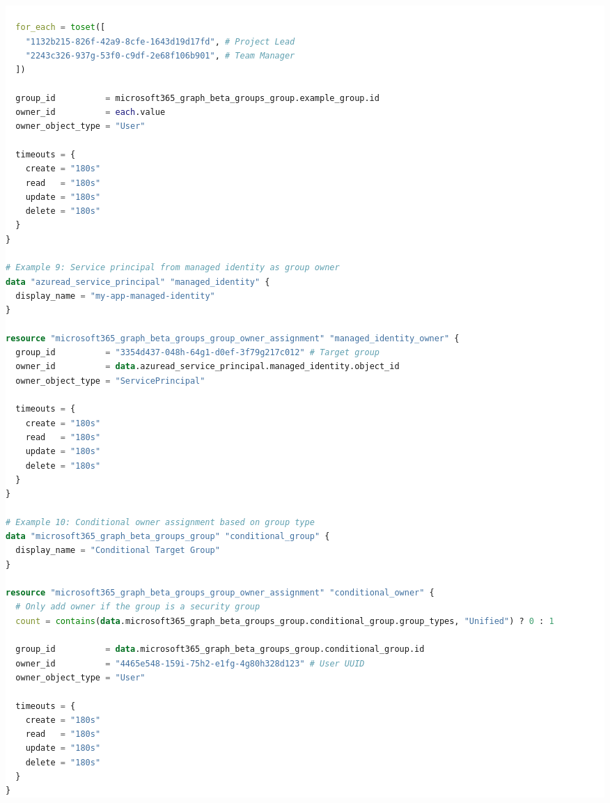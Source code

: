 ```terraform

  for_each = toset([
    "1132b215-826f-42a9-8cfe-1643d19d17fd", # Project Lead
    "2243c326-937g-53f0-c9df-2e68f106b901", # Team Manager
  ])

  group_id          = microsoft365_graph_beta_groups_group.example_group.id
  owner_id          = each.value
  owner_object_type = "User"

  timeouts = {
    create = "180s"
    read   = "180s"
    update = "180s"
    delete = "180s"
  }
}

# Example 9: Service principal from managed identity as group owner
data "azuread_service_principal" "managed_identity" {
  display_name = "my-app-managed-identity"
}

resource "microsoft365_graph_beta_groups_group_owner_assignment" "managed_identity_owner" {
  group_id          = "3354d437-048h-64g1-d0ef-3f79g217c012" # Target group
  owner_id          = data.azuread_service_principal.managed_identity.object_id
  owner_object_type = "ServicePrincipal"

  timeouts = {
    create = "180s"
    read   = "180s"
    update = "180s"
    delete = "180s"
  }
}

# Example 10: Conditional owner assignment based on group type
data "microsoft365_graph_beta_groups_group" "conditional_group" {
  display_name = "Conditional Target Group"
}

resource "microsoft365_graph_beta_groups_group_owner_assignment" "conditional_owner" {
  # Only add owner if the group is a security group
  count = contains(data.microsoft365_graph_beta_groups_group.conditional_group.group_types, "Unified") ? 0 : 1

  group_id          = data.microsoft365_graph_beta_groups_group.conditional_group.id
  owner_id          = "4465e548-159i-75h2-e1fg-4g80h328d123" # User UUID
  owner_object_type = "User"

  timeouts = {
    create = "180s"
    read   = "180s"
    update = "180s"
    delete = "180s"
  }
}
```
